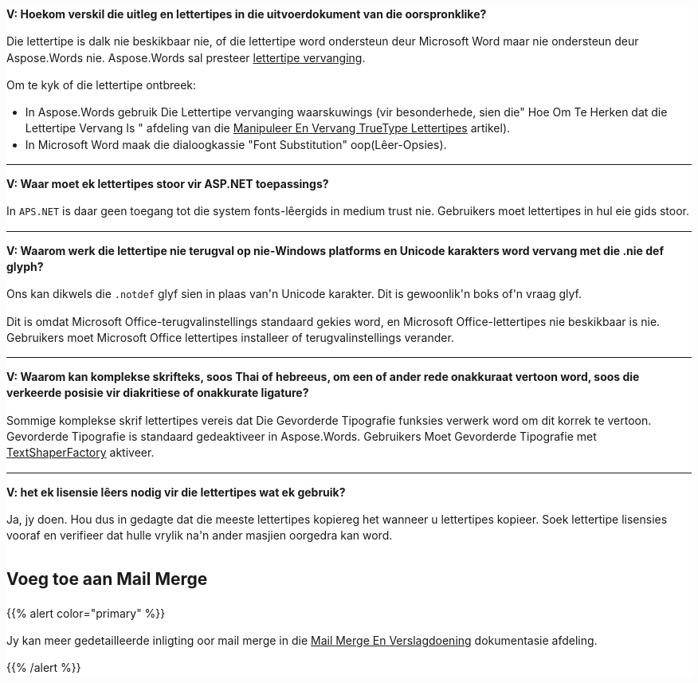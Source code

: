 **V: Hoekom verskil die uitleg en lettertipes in die uitvoerdokument van die oorspronklike?**

Die lettertipe is dalk nie beskikbaar nie, of die lettertipe word ondersteun deur Microsoft Word maar nie ondersteun deur Aspose.Words nie. Aspose.Words sal presteer [lettertipe vervanging](/words/net/manipulating-and-substitution-truetype-fonts/).

Om te kyk of die lettertipe ontbreek:

* In Aspose.Words gebruik Die Lettertipe vervanging waarskuwings (vir besonderhede, sien die" Hoe Om Te Herken dat die Lettertipe Vervang Is " afdeling van die [Manipuleer En Vervang TrueType Lettertipes](/words/net/manipulating-and-substitution-truetype-fonts/) artikel).
* In Microsoft Word maak die dialoogkassie "Font Substitution" oop(Lêer-Opsies).

------

**V: Waar moet ek lettertipes stoor vir ASP.NET toepassings?**

In `APS.NET` is daar geen toegang tot die system fonts-lêergids in medium trust nie. Gebruikers moet lettertipes in hul eie gids stoor.

------

**V: Waarom werk die lettertipe nie terugval op nie-Windows platforms en Unicode karakters word vervang met die .nie def glyph?**

Ons kan dikwels die `.notdef` glyf sien in plaas van'n Unicode karakter. Dit is gewoonlik'n boks of'n vraag glyf.

Dit is omdat Microsoft Office-terugvalinstellings standaard gekies word, en Microsoft Office-lettertipes nie beskikbaar is nie. Gebruikers moet Microsoft Office lettertipes installeer of terugvalinstellings verander.

------

**V: Waarom kan komplekse skrifteks, soos Thai of hebreeus, om een of ander rede onakkuraat vertoon word, soos die verkeerde posisie vir diakritiese of onakkurate ligature?**

Sommige komplekse skrif lettertipes vereis dat Die Gevorderde Tipografie funksies verwerk word om dit korrek te vertoon. Gevorderde Tipografie is standaard gedeaktiveer in Aspose.Words. Gebruikers Moet Gevorderde Tipografie met [TextShaperFactory](https://reference.aspose.com/words/net/aspose.words.layout/layoutoptions/textshaperfactory/) aktiveer.

------

**V: het ek lisensie lêers nodig vir die lettertipes wat ek gebruik?**

Ja, jy doen. Hou dus in gedagte dat die meeste lettertipes kopiereg het wanneer u lettertipes kopieer. Soek lettertipe lisensies vooraf en verifieer dat hulle vrylik na'n ander masjien oorgedra kan word.

## Voeg toe aan Mail Merge

{{% alert color="primary" %}}

Jy kan meer gedetailleerde inligting oor mail merge in die [Mail Merge En Verslagdoening](/words/net/mail-merge-and-reporting/) dokumentasie afdeling.

{{% /alert %}}
